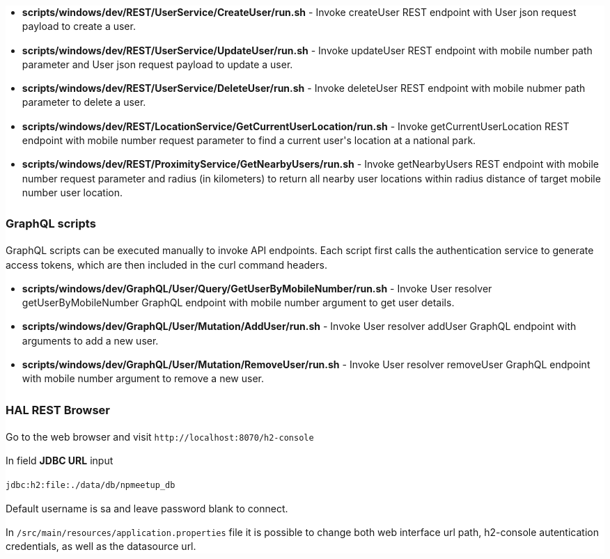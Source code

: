 * **scripts/windows/dev/REST/UserService/CreateUser/run.sh** - Invoke createUser
REST endpoint with User json request payload to create a user.

* **scripts/windows/dev/REST/UserService/UpdateUser/run.sh** - Invoke updateUser
REST endpoint with mobile number path parameter and User json request payload 
to update a user.

* **scripts/windows/dev/REST/UserService/DeleteUser/run.sh** - Invoke deleteUser
REST endpoint with mobile nubmer path parameter to delete a user.

* **scripts/windows/dev/REST/LocationService/GetCurrentUserLocation/run.sh** - Invoke
getCurrentUserLocation REST endpoint with mobile number request parameter to find 
a current user's location at a national park.

* **scripts/windows/dev/REST/ProximityService/GetNearbyUsers/run.sh** - Invoke
getNearbyUsers REST endpoint with mobile number request parameter and 
radius (in kilometers) to return all nearby user locations within radius distance
of target mobile number user location.

### GraphQL scripts

GraphQL scripts can be executed manually to invoke API endpoints. Each script 
first calls the authentication service to generate access tokens, which are 
then included in the curl command headers.

* **scripts/windows/dev/GraphQL/User/Query/GetUserByMobileNumber/run.sh** - Invoke
User resolver getUserByMobileNumber GraphQL endpoint with mobile number argument 
to get user details.

* **scripts/windows/dev/GraphQL/User/Mutation/AddUser/run.sh** - Invoke
User resolver addUser GraphQL endpoint with arguments to add a new user.

* **scripts/windows/dev/GraphQL/User/Mutation/RemoveUser/run.sh** - Invoke
User resolver removeUser GraphQL endpoint with mobile number argument to remove a new user.

### HAL REST Browser

Go to the web browser and visit `http://localhost:8070/h2-console`

In field **JDBC URL** input 
```
jdbc:h2:file:./data/db/npmeetup_db

```
Default username is sa and leave password blank to connect. 

In `/src/main/resources/application.properties` file it is possible to change both
web interface url path, h2-console autentication credentials, as well as the datasource url.
